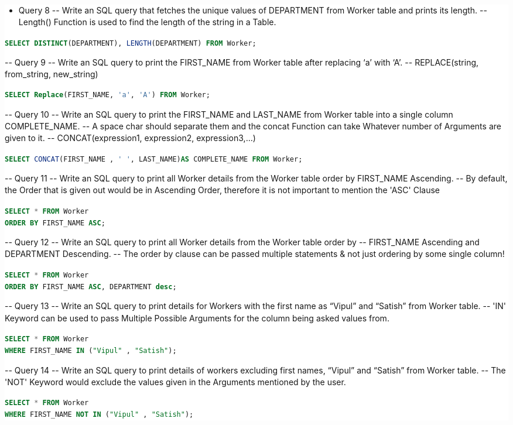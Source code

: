 - Query 8
-- Write an SQL query that fetches the unique values of DEPARTMENT from Worker table and prints its length.
-- Length() Function is used to find the length of the string in a Table.
```sql
SELECT DISTINCT(DEPARTMENT), LENGTH(DEPARTMENT) FROM Worker;
```

-- Query 9
-- Write an SQL query to print the FIRST_NAME from Worker table after replacing ‘a’ with ‘A’.
-- REPLACE(string, from_string, new_string)
```sql
SELECT Replace(FIRST_NAME, 'a', 'A') FROM Worker;
```

-- Query 10
-- Write an SQL query to print the FIRST_NAME and LAST_NAME from Worker table into a single column COMPLETE_NAME.
-- A space char should separate them and the concat Function can take Whatever number of Arguments are given to it.
-- CONCAT(expression1, expression2, expression3,...)
```sql
SELECT CONCAT(FIRST_NAME , ' ', LAST_NAME)AS COMPLETE_NAME FROM Worker;
```

-- Query 11
-- Write an SQL query to print all Worker details from the Worker table order by FIRST_NAME Ascending.
-- By default, the Order that is given out would be in Ascending Order, therefore it is not important to mention the 'ASC' Clause
```sql
SELECT * FROM Worker
ORDER BY FIRST_NAME ASC;
```

-- Query 12
-- Write an SQL query to print all Worker details from the Worker table order by 
-- FIRST_NAME Ascending and DEPARTMENT Descending.
-- The order by clause can be passed multiple statements & not just ordering by some single column!
```sql 
SELECT * FROM Worker
ORDER BY FIRST_NAME ASC, DEPARTMENT desc;
```

-- Query 13
-- Write an SQL query to print details for Workers with the first name as “Vipul” and “Satish” from Worker table.
-- 'IN' Keyword can be used to pass Multiple Possible Arguments for the column being asked values from.
```sql
SELECT * FROM Worker
WHERE FIRST_NAME IN ("Vipul" , "Satish");
```

-- Query 14
-- Write an SQL query to print details of workers excluding first names, “Vipul” and “Satish” from Worker table.
-- The 'NOT' Keyword would exclude the values given in the Arguments mentioned by the user.
```sql
SELECT * FROM Worker
WHERE FIRST_NAME NOT IN ("Vipul" , "Satish");
```
